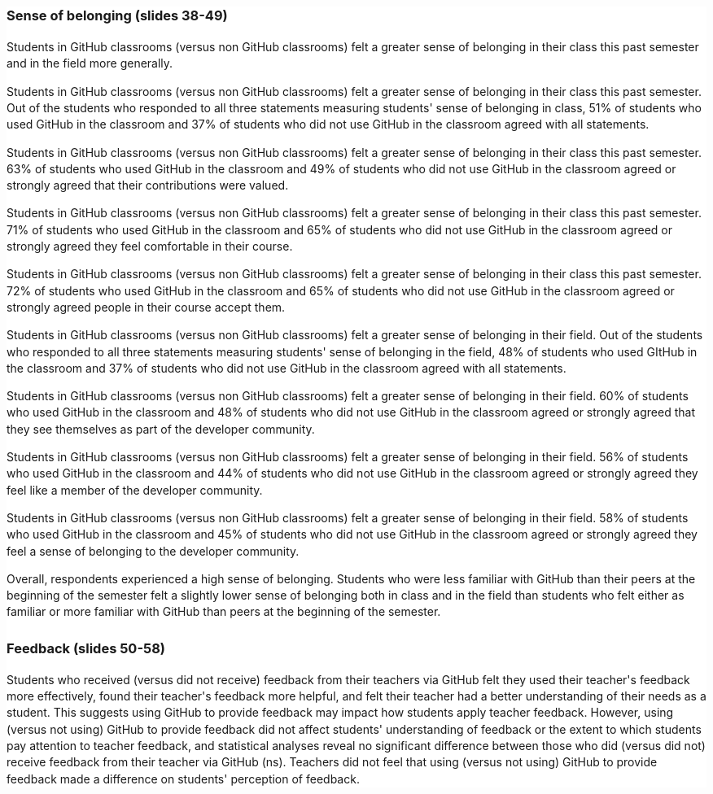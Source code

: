 ### Sense of belonging (slides 38-49)

Students in GitHub classrooms (versus non GitHub classrooms) felt a greater sense of belonging in their class this past semester and in the field more generally.

Students in GitHub classrooms (versus non GitHub classrooms) felt a greater sense of belonging in their class this past semester. Out of the students who responded to all three statements measuring students' sense of belonging in class, 51% of students who used GitHub in the classroom and 37% of students who did not use GitHub in the classroom agreed with all statements.

Students in GitHub classrooms (versus non GitHub classrooms) felt a greater sense of belonging in their class this past semester. 63% of students who used GitHub in the classroom and 49% of students who did not use GitHub in the classroom agreed or strongly agreed that their contributions were valued.

Students in GitHub classrooms (versus non GitHub classrooms) felt a
greater sense of belonging in their class this past semester. 71% of
students who used GitHub in the classroom and 65% of students who did not use GitHub in the classroom agreed or strongly agreed they feel comfortable in their course.

Students in GitHub classrooms (versus non GitHub classrooms) felt a greater sense of belonging in their class this past semester. 72% of students who used GitHub in the classroom and 65% of students who did not use GitHub in the classroom agreed or strongly agreed people in their course accept them.

Students in GitHub classrooms (versus non GitHub classrooms) felt a greater sense of belonging in their field. Out of the students who responded to all three statements measuring students' sense of belonging in the field, 48% of students who used GItHub in the classroom and 37% of students who did not use GitHub in the classroom agreed with all statements.

Students in GitHub classrooms (versus non GitHub classrooms) felt a greater sense of belonging in their field. 60% of students who used GitHub in the classroom and 48% of students who did not use GitHub in the classroom agreed or strongly agreed that they see themselves as part of the developer community.

Students in GitHub classrooms (versus non GitHub classrooms) felt a greater sense of belonging in their field. 56% of students who used GitHub in the classroom and 44% of students who did not use GitHub in the classroom agreed or strongly agreed they feel like a member of the developer community.

Students in GitHub classrooms (versus non GitHub classrooms) felt a greater sense of belonging in their field. 58% of students who used GitHub in the classroom and 45% of students who did not use GitHub in the classroom agreed or strongly agreed they feel a sense of belonging to the developer community.

Overall, respondents experienced a high sense of belonging. Students who were less familiar with GitHub than their peers at the beginning of the semester felt a slightly lower sense of belonging both in class and in the field than students who felt either as familiar or more familiar with GitHub than peers at the beginning of the semester.

### Feedback (slides 50-58)

Students who received (versus did not receive) feedback from their teachers via GitHub felt they used their teacher's feedback more effectively, found their teacher's feedback more helpful, and felt their teacher had a better understanding of their needs as a student. This suggests using GitHub to provide feedback may impact how students apply teacher feedback. However, using (versus not using) GitHub to provide feedback did not affect students' understanding of feedback or the extent to which students pay attention to teacher feedback, and statistical analyses reveal no significant difference between those who did (versus did not) receive feedback from their teacher via GitHub (ns). Teachers did not feel that using (versus not using) GitHub to provide feedback made a difference on students' perception of feedback.
